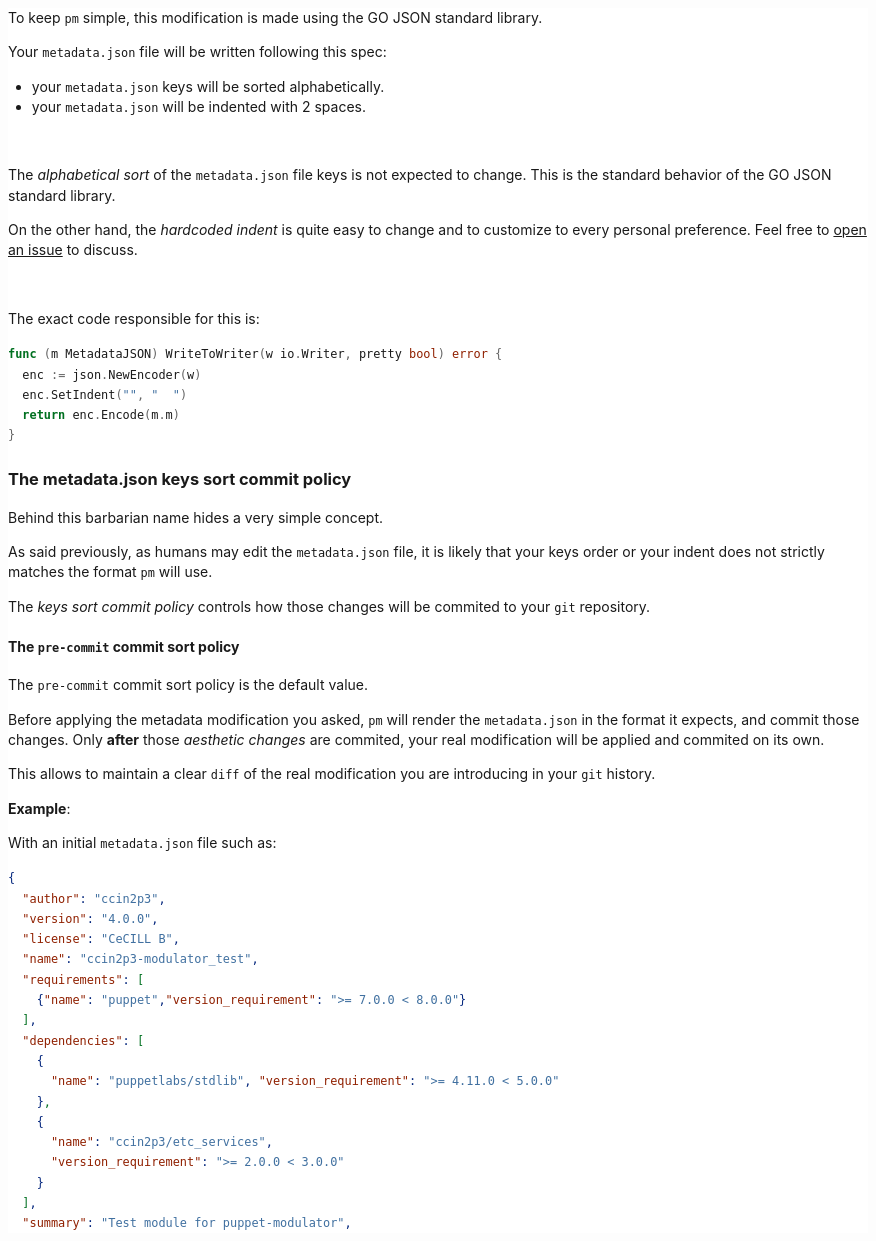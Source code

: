 To keep `pm` simple, this modification is made using the GO JSON standard library.

Your `metadata.json` file will be written following this spec:

* your `metadata.json` keys will be sorted alphabetically.
* your `metadata.json` will be indented with 2 spaces.

<br/>

The _alphabetical sort_ of the `metadata.json` file keys is not expected to change. This is the standard behavior of the GO JSON standard library.

On the other hand, the _hardcoded indent_ is quite easy to change and to customize to every personal preference. Feel free to [open an issue](https://github.com/ccin2p3/puppet-modulator/issues/new) to discuss.

<br/>

<i class="fas fa-info-circle"></i> The exact code responsible for this is:

```go
func (m MetadataJSON) WriteToWriter(w io.Writer, pretty bool) error {
  enc := json.NewEncoder(w)
  enc.SetIndent("", "  ")
  return enc.Encode(m.m)
}
```

### The metadata.json keys sort commit policy

Behind this barbarian name hides a very simple concept.

As said previously, as humans may edit the `metadata.json` file, it is likely that your keys order or your indent does not strictly matches the format `pm` will use.

The _keys sort commit policy_ controls how those changes will be commited to your `git` repository.

#### The `pre-commit` commit sort policy

The `pre-commit` commit sort policy is the default value.

Before applying the metadata modification you asked, `pm` will render the `metadata.json` in the format it expects, and commit those changes.
Only **after** those _aesthetic changes_ are commited, your real modification will be applied and commited on its own.

This allows to maintain a clear `diff` of the real modification you are introducing in your `git` history.

**Example**:

With an initial `metadata.json` file such as:

```json
{
  "author": "ccin2p3",
  "version": "4.0.0",
  "license": "CeCILL B",
  "name": "ccin2p3-modulator_test",
  "requirements": [
    {"name": "puppet","version_requirement": ">= 7.0.0 < 8.0.0"}
  ],
  "dependencies": [
    {
      "name": "puppetlabs/stdlib", "version_requirement": ">= 4.11.0 < 5.0.0"
    },
    {
      "name": "ccin2p3/etc_services",
      "version_requirement": ">= 2.0.0 < 3.0.0"
    }
  ],
  "summary": "Test module for puppet-modulator",
```